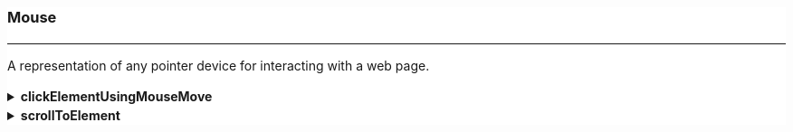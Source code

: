 </details>

### Mouse

---

A representation of any pointer device for interacting with a web page.

<details><summary><b>clickElementUsingMouseMove</b></summary></details>

<details><summary><b>scrollToElement</b></summary>

> **`scrollToElement`** function scrolls the web page until the specified element comes into view.
>
> [source](https://github.com/MetaMask/metamask-extension/blob/671c9975424a83904a4752dfb8a7cf728ae67355/test/e2e/webdriver/driver.js#L471)
>
> #### Arguments
>
> @param {string | object} element - Element locator
>
> #### Returns
>
> @returns `{Promise<void>}` - promise resolving after scrolling
>
> **Example**
>
> ```jsx
> const removeButton = await driver.findElement(
>   '[data-testid="remove-snap-button"]',
> );
> await driver.scrollToElement(removeButton);
> await driver.clickElement('[data-testid="remove-snap-button"]');
> ```
